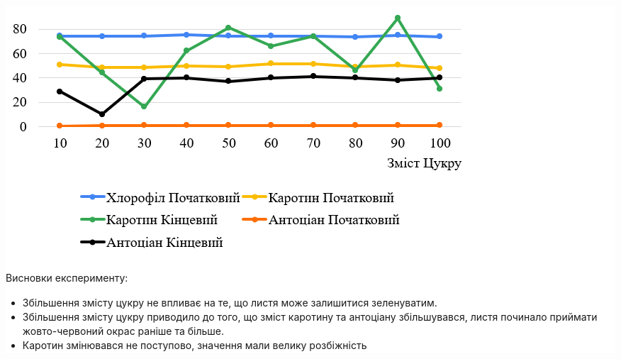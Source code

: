 ![3](img_3.png)

Висновки експерименту:

- Збільшення змісту цукру не впливає на те, що листя може залишитися зеленуватим.
- Збільшення змісту цукру приводило до того, що зміст каротину та антоціану збільшувався, листя починало приймати жовто-червоний окрас раніше та більше.
- Каротин змінювався не поступово, значення мали велику розбіжність 